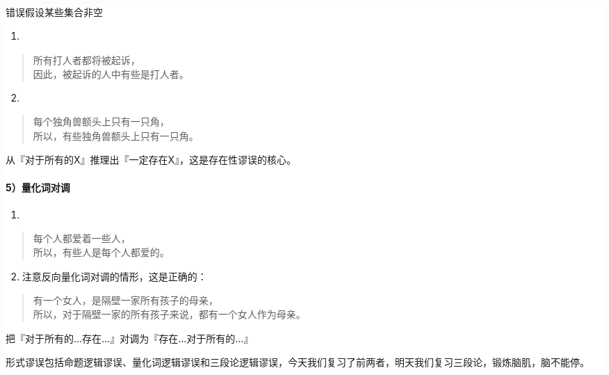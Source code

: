 错误假设某些集合非空

1.   

>   所有打人者都将被起诉，<br />
>   因此，被起诉的人中有些是打人者。

2.   

>   每个独角兽额头上只有一只角，<br />
>   所以，有些独角兽额头上只有一只角。

从『对于所有的X』推理出『一定存在X』，这是存在性谬误的核心。

#### 5）量化词对调

1.   

>   每个人都爱着一些人，<br />
>   所以，有些人是每个人都爱的。

2. 注意反向量化词对调的情形，这是正确的：

> 有一个女人，是隔壁一家所有孩子的母亲，<br />
> 所以，对于隔壁一家的所有孩子来说，都有一个女人作为母亲。

把『对于所有的…存在…』对调为『存在…对于所有的…』

形式谬误包括命题逻辑谬误、量化词逻辑谬误和三段论逻辑谬误，今天我们复习了前两者，明天我们复习三段论，锻炼脑肌，脑不能停。


